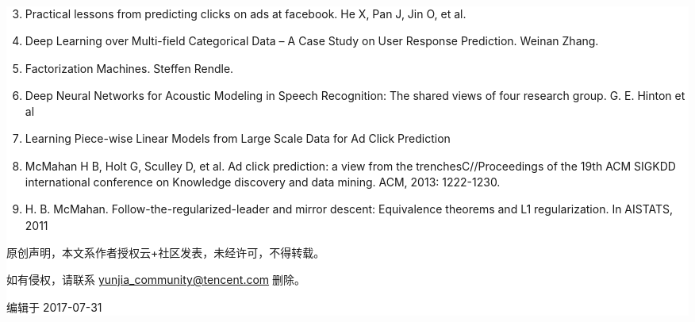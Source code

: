 

3. Practical lessons from predicting clicks on ads at facebook. He X, Pan J, Jin O, et al. 



4. Deep Learning over Multi-field Categorical Data – A Case Study on User Response Prediction. Weinan Zhang.



5. Factorization Machines. Steffen Rendle.



6. Deep Neural Networks for Acoustic Modeling in Speech Recognition: The shared views of four research group. G. E. Hinton et al



7. Learning Piece-wise Linear Models from Large Scale Data for Ad Click Prediction



8. McMahan H B, Holt G, Sculley D, et al. Ad click prediction: a view from the trenchesC//Proceedings of the 19th ACM SIGKDD international conference on Knowledge discovery and data mining. ACM, 2013: 1222-1230.



9. H. B. McMahan. Follow-the-regularized-leader and mirror descent: Equivalence theorems and L1 regularization. In AISTATS, 2011

原创声明，本文系作者授权云+社区发表，未经许可，不得转载。

如有侵权，请联系 yunjia_community@tencent.com 删除。

编辑于 2017-07-31